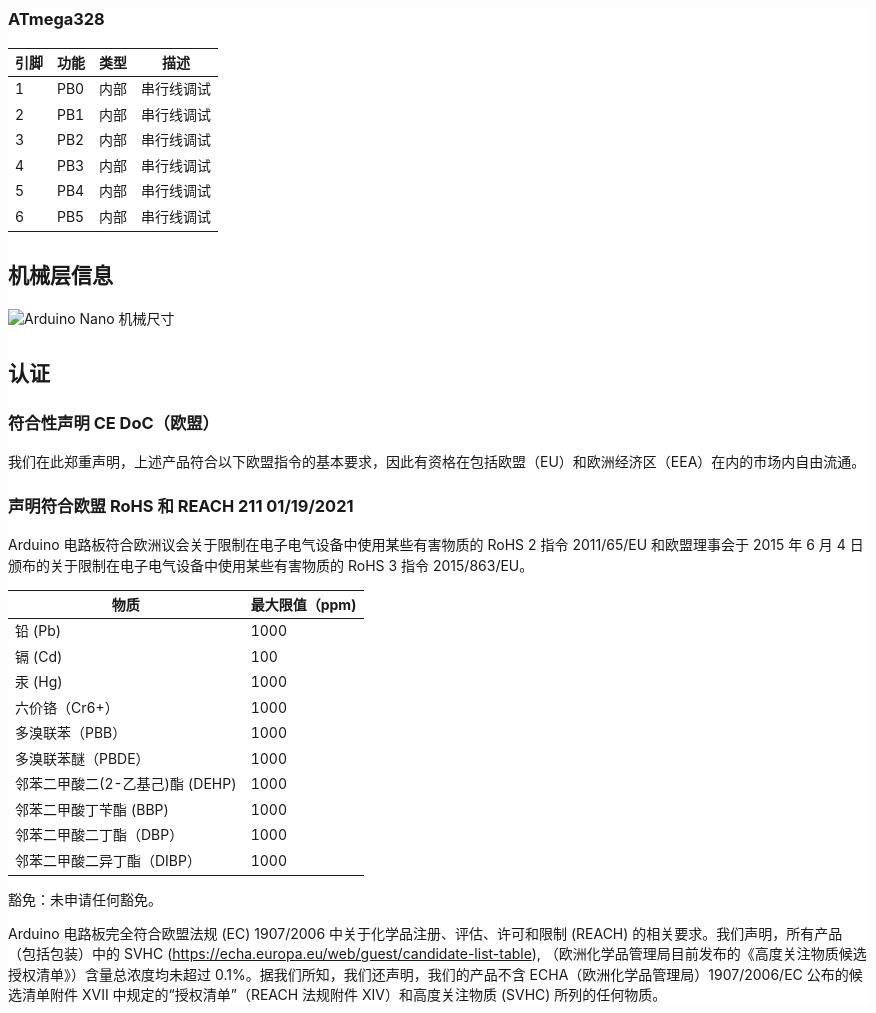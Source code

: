 ### ATmega328
| 引脚 | 功能 | 类型         | 描述             |
| --- | -------- | ------------ | ----------------------- |
| 1   | PB0      | 内部     | 串行线调试       |
| 2   | PB1      | 内部     | 串行线调试       |
| 3   | PB2      | 内部     | 串行线调试       |
| 4   | PB3      | 内部     | 串行线调试       |
| 5   | PB4      | 内部     | 串行线调试       |
| 6   | PB5      | 内部     | 串行线调试       |

## 机械层信息
![Arduino Nano 机械尺寸](./assets/nano*mechanical*dimension.png)

## 认证
### 符合性声明 CE DoC（欧盟）
我们在此郑重声明，上述产品符合以下欧盟指令的基本要求，因此有资格在包括欧盟（EU）和欧洲经济区（EEA）在内的市场内自由流通。

### 声明符合欧盟 RoHS 和 REACH 211 01/19/2021
Arduino 电路板符合欧洲议会关于限制在电子电气设备中使用某些有害物质的 RoHS 2 指令 2011/65/EU 和欧盟理事会于 2015 年 6 月 4 日颁布的关于限制在电子电气设备中使用某些有害物质的 RoHS 3 指令 2015/863/EU。

| **物质**                          | **最大限值（ppm)** |
| -------------------------------------- | ----------------------- |
| 铅 (Pb)                              | 1000                    |
| 镉 (Cd)                           | 100                     |
| 汞 (Hg)                           | 1000                    |
| 六价铬（Cr6+）             | 1000                    |
| 多溴联苯（PBB）        | 1000                    |
| 多溴联苯醚（PBDE） | 1000                    |
| 邻苯二甲酸二(2-乙基己)酯 (DEHP)     | 1000                    |
| 邻苯二甲酸丁苄酯 (BBP)           | 1000                    |
| 邻苯二甲酸二丁酯（DBP）                | 1000                    |
| 邻苯二甲酸二异丁酯（DIBP）            | 1000                    |

豁免：未申请任何豁免。

Arduino 电路板完全符合欧盟法规 (EC) 1907/2006 中关于化学品注册、评估、许可和限制 (REACH) 的相关要求。我们声明，所有产品（包括包装）中的 SVHC (https://echa.europa.eu/web/guest/candidate-list-table), （欧洲化学品管理局目前发布的《高度关注物质候选授权清单》）含量总浓度均未超过 0.1%。据我们所知，我们还声明，我们的产品不含 ECHA（欧洲化学品管理局）1907/2006/EC 公布的候选清单附件 XVII 中规定的“授权清单”（REACH 法规附件 XIV）和高度关注物质 (SVHC) 所列的任何物质。
